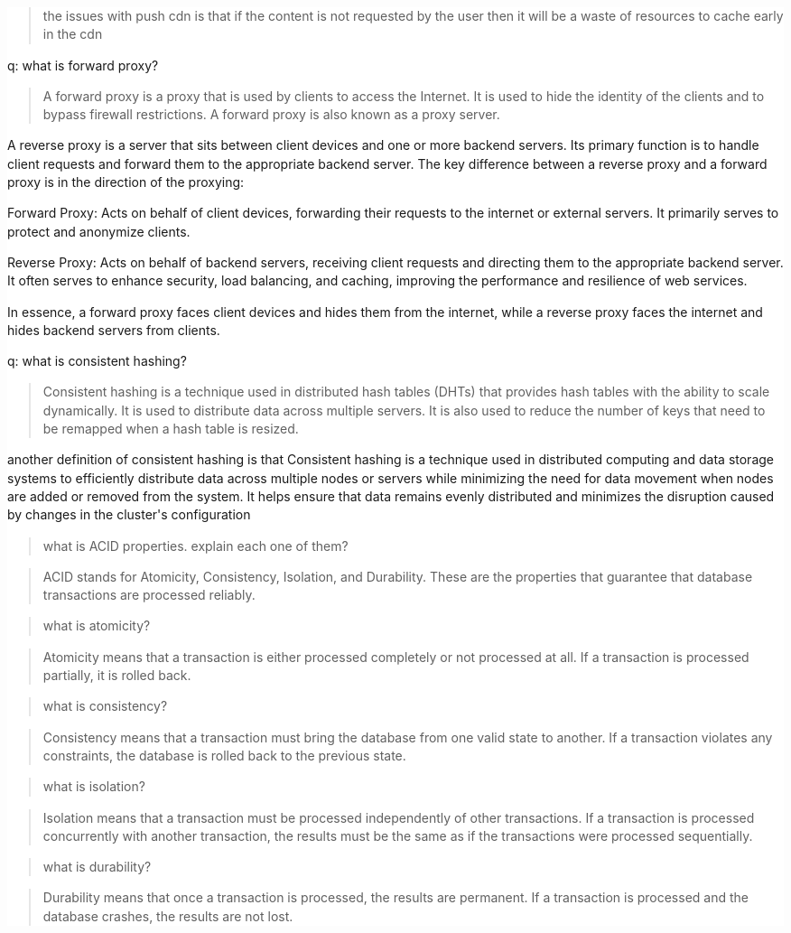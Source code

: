 > the issues with push cdn is that if the content is not requested by the user then it will be a waste of resources to cache early in the cdn

q: what is forward proxy?

> A forward proxy is a proxy that is used by clients to access the Internet. It is used to hide the identity of the clients and to bypass firewall restrictions. A forward proxy is also known as a proxy server.

A reverse proxy is a server that sits between client devices and one or more backend servers. Its primary function is to handle client requests and forward them to the appropriate backend server. The key difference between a reverse proxy and a forward proxy is in the direction of the proxying:

Forward Proxy: Acts on behalf of client devices, forwarding their requests to the internet or external servers. It primarily serves to protect and anonymize clients.

Reverse Proxy: Acts on behalf of backend servers, receiving client requests and directing them to the appropriate backend server. It often serves to enhance security, load balancing, and caching, improving the performance and resilience of web services.

In essence, a forward proxy faces client devices and hides them from the internet, while a reverse proxy faces the internet and hides backend servers from clients.

q: what is consistent hashing?

> Consistent hashing is a technique used in distributed hash tables (DHTs) that provides hash tables with the ability to scale dynamically. It is used to distribute data across multiple servers. It is also used to reduce the number of keys that need to be remapped when a hash table is resized.

another definition of consistent hashing is that Consistent hashing is a technique used in distributed computing and data storage systems to efficiently distribute data across multiple nodes or servers while minimizing the need for data movement when nodes are added or removed from the system. It helps ensure that data remains evenly distributed and minimizes the disruption caused by changes in the cluster's configuration

> what is ACID properties. explain each one of them?

> ACID stands for Atomicity, Consistency, Isolation, and Durability. These are the properties that guarantee that database transactions are processed reliably.

> what is atomicity?

> Atomicity means that a transaction is either processed completely or not processed at all. If a transaction is processed partially, it is rolled back.

> what is consistency?

> Consistency means that a transaction must bring the database from one valid state to another. If a transaction violates any constraints, the database is rolled back to the previous state.

> what is isolation?

> Isolation means that a transaction must be processed independently of other transactions. If a transaction is processed concurrently with another transaction, the results must be the same as if the transactions were processed sequentially.

> what is durability?

> Durability means that once a transaction is processed, the results are permanent. If a transaction is processed and the database crashes, the results are not lost.
